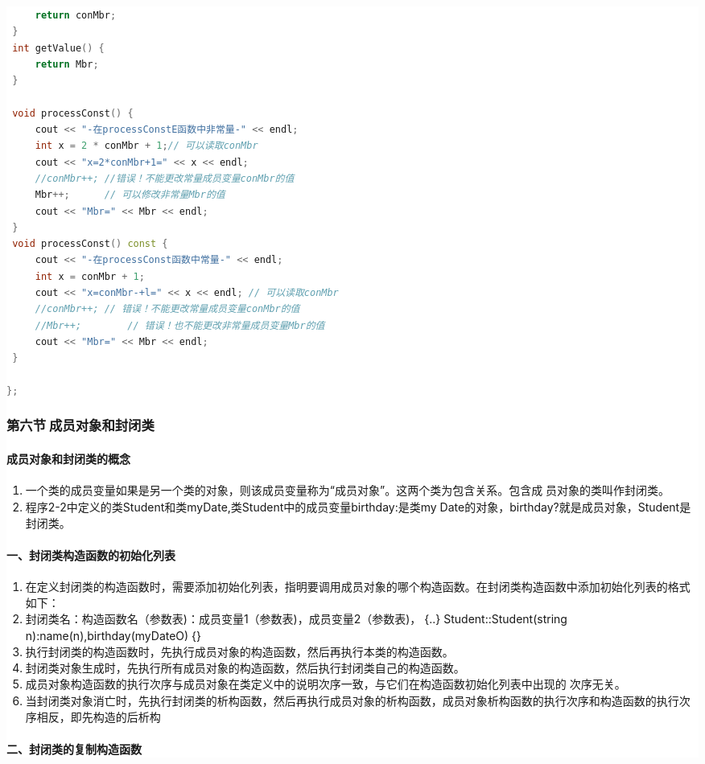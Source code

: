    ```c++
   		return conMbr;
   	}
   	int getValue() {
   		return Mbr;
   	}
   
   	void processConst() {
   		cout << "-在processConstE函数中非常量-" << endl;
   		int x = 2 * conMbr + 1;// 可以读取conMbr
   		cout << "x=2*conMbr+1=" << x << endl;
   		//conMbr++;	//错误！不能更改常量成员变量conMbr的值
   		Mbr++;		// 可以修改非常量Mbr的值
   		cout << "Mbr=" << Mbr << endl;
   	}
   	void processConst() const {
   		cout << "-在processConst函数中常量-" << endl;
   		int x = conMbr + 1;
   		cout << "x=conMbr-+l=" << x << endl; // 可以读取conMbr
   		//conMbr++;	// 错误！不能更改常量成员变量conMbr的值
   		//Mbr++;		// 错误！也不能更改非常量成员变量Mbr的值
   		cout << "Mbr=" << Mbr << endl;
   	}
   
   };
   
   
   ```
   
   

### 第六节 成员对象和封闭类

#### 成员对象和封闭类的概念

1. 一个类的成员变量如果是另一个类的对象，则该成员变量称为“成员对象”。这两个类为包含关系。包含成
   员对象的类叫作封闭类。
2. 程序2-2中定义的类Student和类myDate,类Student中的成员变量birthday:是类my Date的对象，birthday?就是成员对象，Student是封闭类。

#### 一、封闭类构造函数的初始化列表

1. 在定义封闭类的构造函数时，需要添加初始化列表，指明要调用成员对象的哪个构造函数。在封闭类构造函数中添加初始化列表的格式如下：
2. 封闭类名：构造函数名（参数表)：成员变量1（参数表)，成员变量2（参数表)，
   {..}
   Student::Student(string n):name(n),birthday(myDateO)
   {}
3. 执行封闭类的构造函数时，先执行成员对象的构造函数，然后再执行本类的构造函数。
4. 封闭类对象生成时，先执行所有成员对象的构造函数，然后执行封闭类自己的构造函数。
5. 成员对象构造函数的执行次序与成员对象在类定义中的说明次序一致，与它们在构造函数初始化列表中出现的
   次序无关。
6. 当封闭类对象消亡时，先执行封闭类的析构函数，然后再执行成员对象的析构函数，成员对象析构函数的执行次序和构造函数的执行次序相反，即先构造的后析构

#### 二、封闭类的复制构造函数
